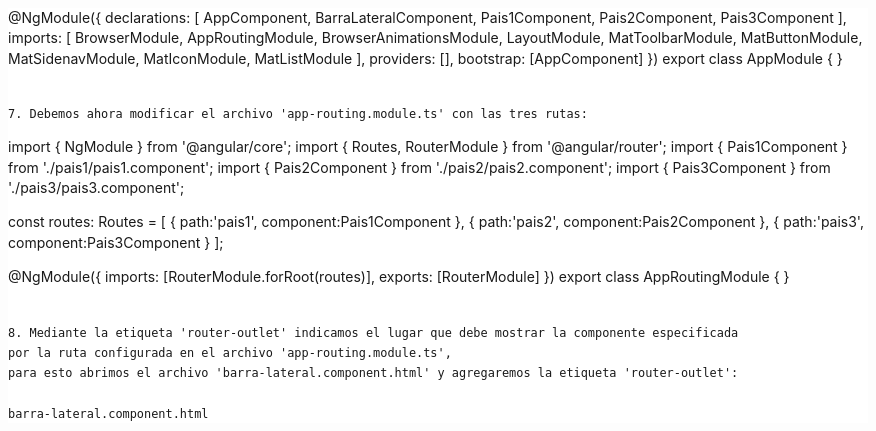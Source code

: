 @NgModule({
  declarations: [
    AppComponent,
    BarraLateralComponent,
    Pais1Component,
    Pais2Component,
    Pais3Component
  ],
  imports: [
    BrowserModule,
    AppRoutingModule,
    BrowserAnimationsModule,
    LayoutModule,
    MatToolbarModule,
    MatButtonModule,
    MatSidenavModule,
    MatIconModule,
    MatListModule
  ],
  providers: [],
  bootstrap: [AppComponent]
})
export class AppModule { }
```

7. Debemos ahora modificar el archivo 'app-routing.module.ts' con las tres rutas:

```
import { NgModule } from '@angular/core';
import { Routes, RouterModule } from '@angular/router';
import { Pais1Component } from './pais1/pais1.component';
import { Pais2Component } from './pais2/pais2.component';
import { Pais3Component } from './pais3/pais3.component';

const routes: Routes = [
  {
    path:'pais1',
    component:Pais1Component
  },
  {
    path:'pais2',
    component:Pais2Component
  },
  {
    path:'pais3',
    component:Pais3Component
  }
];

@NgModule({
  imports: [RouterModule.forRoot(routes)],
  exports: [RouterModule]
})
export class AppRoutingModule { }
```

8. Mediante la etiqueta 'router-outlet' indicamos el lugar que debe mostrar la componente especificada
por la ruta configurada en el archivo 'app-routing.module.ts',
para esto abrimos el archivo 'barra-lateral.component.html' y agregaremos la etiqueta 'router-outlet':

barra-lateral.component.html
```
<mat-sidenav-container class="sidenav-container">
